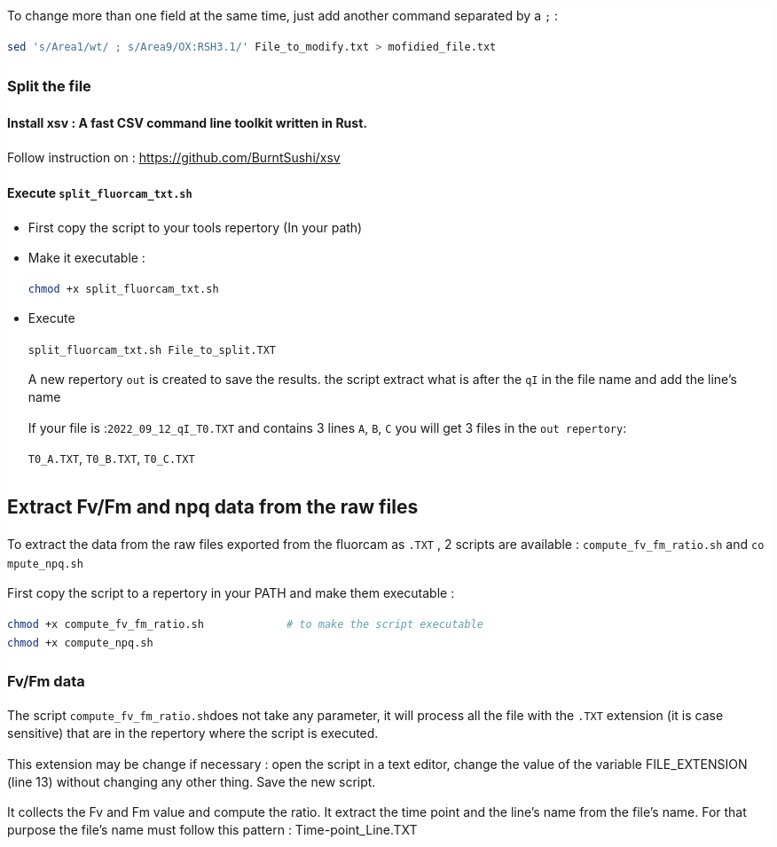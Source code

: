To change more than one field at the same time, just add another command separated by a `;` :

```bash
sed 's/Area1/wt/ ; s/Area9/OX:RSH3.1/' File_to_modify.txt > mofidied_file.txt
```

###  Split the file 

#### Install xsv : A fast CSV command line toolkit written in Rust.

Follow instruction on : https://github.com/BurntSushi/xsv

#### Execute `split_fluorcam_txt.sh`

- First copy the script to your tools repertory (In your path)

- Make it executable : 

    ```bash
    chmod +x split_fluorcam_txt.sh
    ```

- Execute 

    ```bash
    split_fluorcam_txt.sh File_to_split.TXT
    ```

    A new repertory `out` is created to save the results. the script extract what is after the `qI` in the file name and add the line’s name

    If your file is :`2022_09_12_qI_T0.TXT` and contains 3 lines `A`, `B`, `C` you will get 3 files in the `out repertory`:

    `T0_A.TXT`, `T0_B.TXT`, `T0_C.TXT`  

## Extract Fv/Fm and npq data from the raw files

To extract the data from the raw files exported from the fluorcam as `.TXT` , 2 scripts are available : `compute_fv_fm_ratio.sh` and `compute_npq.sh` 

First copy the script to a repertory in your PATH and make them executable :

```bash
chmod +x compute_fv_fm_ratio.sh				# to make the script executable
chmod +x compute_npq.sh
```

### Fv/Fm data

The script `compute_fv_fm_ratio.sh`does not take any parameter, it will process all the file with the `.TXT` extension (it is case sensitive) that are in the repertory where the script is executed.

This extension may be change if necessary : open the script in a text editor, change the value of the variable FILE_EXTENSION (line 13) without changing any other thing. Save the new script.

It collects the Fv and Fm value and compute the ratio. It extract the time point and the line’s name from the file’s name. For that purpose the file’s name must follow this pattern : Time-point_Line.TXT
